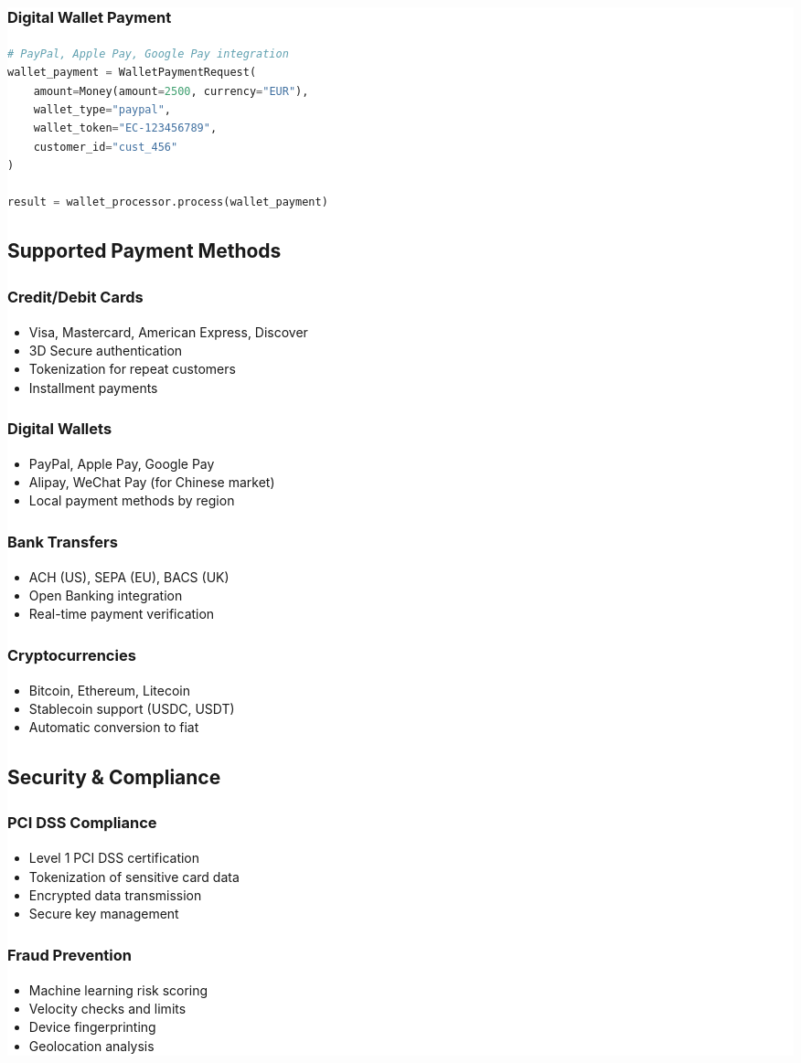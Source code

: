 ### Digital Wallet Payment
```python
# PayPal, Apple Pay, Google Pay integration
wallet_payment = WalletPaymentRequest(
    amount=Money(amount=2500, currency="EUR"),
    wallet_type="paypal",
    wallet_token="EC-123456789",
    customer_id="cust_456"
)

result = wallet_processor.process(wallet_payment)
```

## Supported Payment Methods

### Credit/Debit Cards
- Visa, Mastercard, American Express, Discover
- 3D Secure authentication
- Tokenization for repeat customers
- Installment payments

### Digital Wallets
- PayPal, Apple Pay, Google Pay
- Alipay, WeChat Pay (for Chinese market)
- Local payment methods by region

### Bank Transfers
- ACH (US), SEPA (EU), BACS (UK)
- Open Banking integration
- Real-time payment verification

### Cryptocurrencies
- Bitcoin, Ethereum, Litecoin
- Stablecoin support (USDC, USDT)
- Automatic conversion to fiat

## Security & Compliance

### PCI DSS Compliance
- Level 1 PCI DSS certification
- Tokenization of sensitive card data
- Encrypted data transmission
- Secure key management

### Fraud Prevention
- Machine learning risk scoring
- Velocity checks and limits
- Device fingerprinting
- Geolocation analysis
